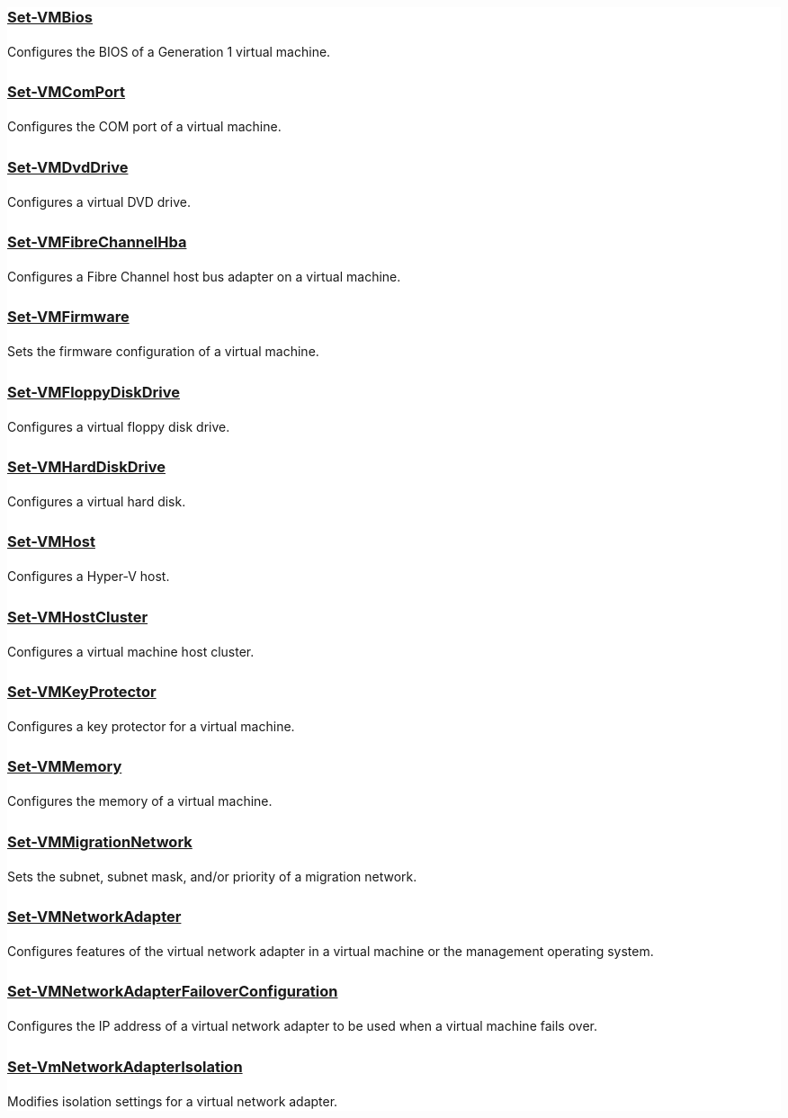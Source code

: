 ### [Set-VMBios](./set-vmbios.md)
Configures the BIOS of a Generation 1 virtual machine.

### [Set-VMComPort](./set-vmcomport.md)
Configures the COM port of a virtual machine.

### [Set-VMDvdDrive](./set-vmdvddrive.md)
Configures a virtual DVD drive.

### [Set-VMFibreChannelHba](./set-vmfibrechannelhba.md)
Configures a Fibre Channel host bus adapter on a virtual machine.

### [Set-VMFirmware](./set-vmfirmware.md)
Sets the firmware configuration of a virtual machine.

### [Set-VMFloppyDiskDrive](./set-vmfloppydiskdrive.md)
Configures a virtual floppy disk drive.

### [Set-VMHardDiskDrive](./set-vmharddiskdrive.md)
Configures a virtual hard disk.

### [Set-VMHost](./set-vmhost.md)
Configures a Hyper-V host.

### [Set-VMHostCluster](./set-vmhostcluster.md)
Configures a virtual machine host cluster.

### [Set-VMKeyProtector](./set-vmkeyprotector.md)
Configures a key protector for a virtual machine.

### [Set-VMMemory](./set-vmmemory.md)
Configures the memory of a virtual machine.

### [Set-VMMigrationNetwork](./set-vmmigrationnetwork.md)
Sets the subnet, subnet mask, and/or priority of a migration network.

### [Set-VMNetworkAdapter](./set-vmnetworkadapter.md)
Configures features of the virtual network adapter in a virtual machine or the management operating system.

### [Set-VMNetworkAdapterFailoverConfiguration](./set-vmnetworkadapterfailoverconfiguration.md)
Configures the IP address of a virtual network adapter to be used when a virtual machine fails over.

### [Set-VmNetworkAdapterIsolation](./set-vmnetworkadapterisolation.md)
Modifies isolation settings for a virtual network adapter.
